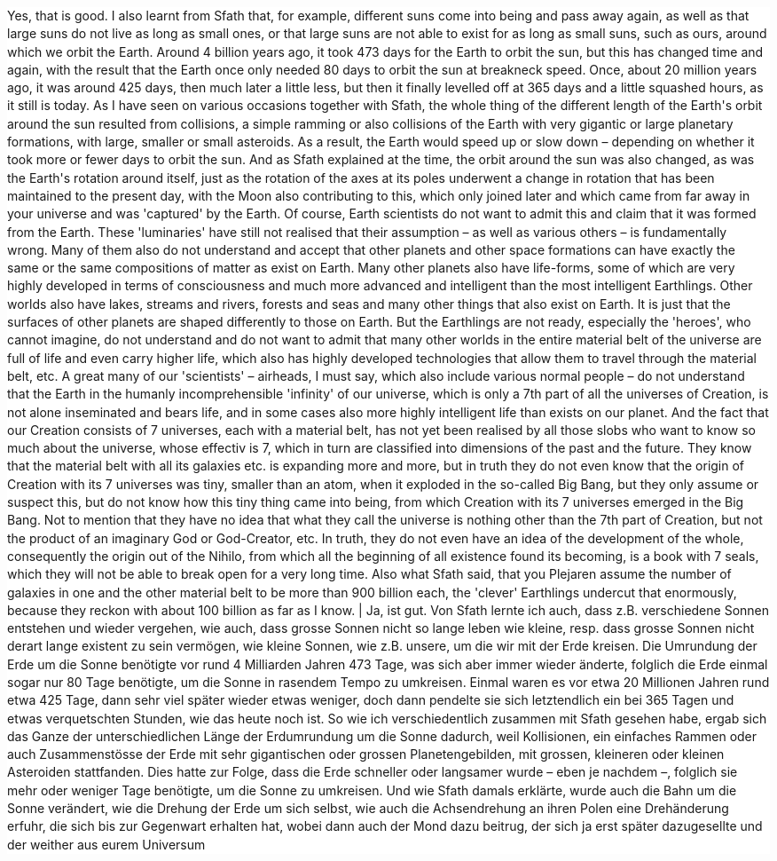 Yes, that is good. I also learnt from Sfath that, for example, different suns come into being and pass away again, as well as that large suns do not live as long as small ones, or that large suns are not able to exist for as long as small suns, such as ours, around which we orbit the Earth. Around 4 billion years ago, it took 473 days for the Earth to orbit the sun, but this has changed time and again, with the result that the Earth once only needed 80 days to orbit the sun at breakneck speed. Once, about 20 million years ago, it was around 425 days, then much later a little less, but then it finally levelled off at 365 days and a little squashed hours, as it still is today. As I have seen on various occasions together with Sfath, the whole thing of the different length of the Earth's orbit around the sun resulted from collisions, a simple ramming or also collisions of the Earth with very gigantic or large planetary formations, with large, smaller or small asteroids. As a result, the Earth would speed up or slow down – depending on whether it took more or fewer days to orbit the sun. And as Sfath explained at the time, the orbit around the sun was also changed, as was the Earth's rotation around itself, just as the rotation of the axes at its poles underwent a change in rotation that has been maintained to the present day, with the Moon also contributing to this, which only joined later and which came from far away in your universe and was 'captured' by the Earth. Of course, Earth scientists do not want to admit this and claim that it was formed from the Earth. These 'luminaries' have still not realised that their assumption – as well as various others – is fundamentally wrong. Many of them also do not understand and accept that other planets and other space formations can have exactly the same or the same compositions of matter as exist on Earth. Many other planets also have life-forms, some of which are very highly developed in terms of consciousness and much more advanced and intelligent than the most intelligent Earthlings. Other worlds also have lakes, streams and rivers, forests and seas and many other things that also exist on Earth. It is just that the surfaces of other planets are shaped differently to those on Earth. But the Earthlings are not ready, especially the 'heroes', who cannot imagine, do not understand and do not want to admit that many other worlds in the entire material belt of the universe are full of life and even carry higher life, which also has highly developed technologies that allow them to travel through the material belt, etc. A great many of our 'scientists' – airheads, I must say, which also include various normal people – do not understand that the Earth in the humanly incomprehensible 'infinity' of our universe, which is only a 7th part of all the universes of Creation, is not alone inseminated and bears life, and in some cases also more highly intelligent life than exists on our planet. And the fact that our Creation consists of 7 universes, each with a material belt, has not yet been realised by all those slobs who want to know so much about the universe, whose effectiv is 7, which in turn are classified into dimensions of the past and the future. They know that the material belt with all its galaxies etc. is expanding more and more, but in truth they do not even know that the origin of Creation with its 7 universes was tiny, smaller than an atom, when it exploded in the so-called Big Bang, but they only assume or suspect this, but do not know how this tiny thing came into being, from which Creation with its 7 universes emerged in the Big Bang. Not to mention that they have no idea that what they call the universe is nothing other than the 7th part of Creation, but not the product of an imaginary God or God-Creator, etc. In truth, they do not even have an idea of the development of the whole, consequently the origin out of the Nihilo, from which all the beginning of all existence found its becoming, is a book with 7 seals, which they will not be able to break open for a very long time. Also what Sfath said, that you Plejaren assume the number of galaxies in one and the other material belt to be more than 900 billion each, the 'clever' Earthlings undercut that enormously, because they reckon with about 100 billion as far as I know.  | Ja, ist gut. Von Sfath lernte ich auch, dass z.B. verschiedene Sonnen entstehen und wieder vergehen, wie auch, dass grosse Sonnen nicht so lange leben wie kleine, resp. dass grosse Sonnen nicht derart lange existent zu sein vermögen, wie kleine Sonnen, wie z.B. unsere, um die wir mit der Erde kreisen. Die Umrundung der Erde um die Sonne benötigte vor rund 4 Milliarden Jahren 473 Tage, was sich aber immer wieder änderte, folglich die Erde einmal sogar nur 80 Tage benötigte, um die Sonne in rasendem Tempo zu umkreisen. Einmal waren es vor etwa 20 Millionen Jahren rund etwa 425 Tage, dann sehr viel später wieder etwas weniger, doch dann pendelte sie sich letztendlich ein bei 365 Tagen und etwas verquetschten Stunden, wie das heute noch ist. So wie ich verschiedentlich zusammen mit Sfath gesehen habe, ergab sich das Ganze der unterschiedlichen Länge der Erdumrundung um die Sonne dadurch, weil Kollisionen, ein einfaches Rammen oder auch Zusammenstösse der Erde mit sehr gigantischen oder grossen Planetengebilden, mit grossen, kleineren oder kleinen Asteroiden stattfanden. Dies hatte zur Folge, dass die Erde schneller oder langsamer wurde – eben je nachdem –, folglich sie mehr oder weniger Tage benötigte, um die Sonne zu umkreisen. Und wie Sfath damals erklärte, wurde auch die Bahn um die Sonne verändert, wie die Drehung der Erde um sich selbst, wie auch die Achsendrehung an ihren Polen eine Drehänderung erfuhr, die sich bis zur Gegenwart erhalten hat, wobei dann auch der Mond dazu beitrug, der sich ja erst später dazugesellte und der weither aus eurem Universum